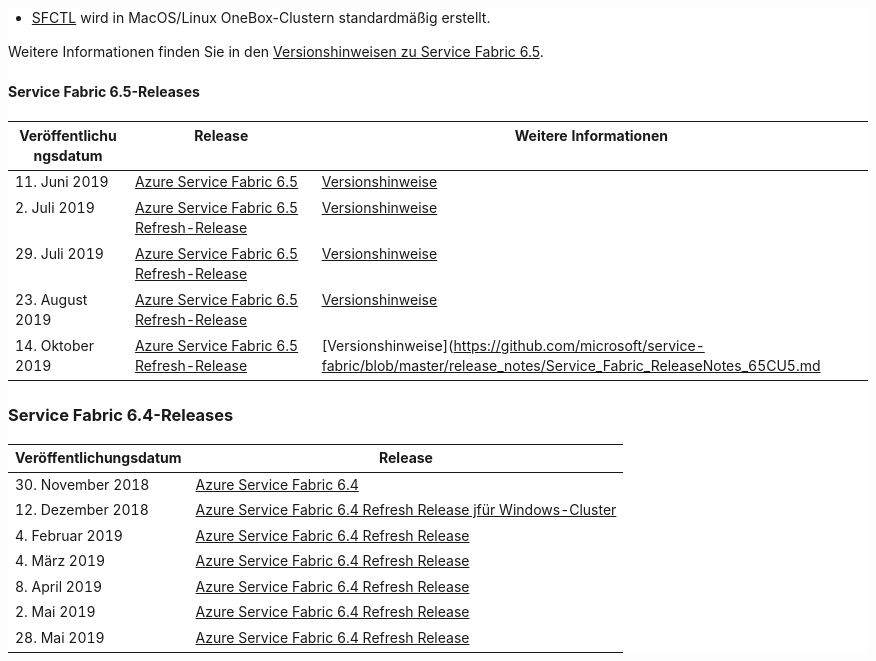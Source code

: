 - [SFCTL](./service-fabric-cli.md) wird in MacOS/Linux OneBox-Clustern standardmäßig erstellt.

Weitere Informationen finden Sie in den [Versionshinweisen zu Service Fabric 6.5](https://github.com/Azure/service-fabric/blob/master/release_notes/Service_Fabric_ReleaseNotes_65.pdf).

#### <a name="service-fabric-65-releases"></a>Service Fabric 6.5-Releases

| Veröffentlichungsdatum | Release | Weitere Informationen |
|---|---|---|
| 11. Juni 2019 | [Azure Service Fabric 6.5](https://techcommunity.microsoft.com/t5/azure-service-fabric/bg-p/Service-Fabric)  | [Versionshinweise](https://github.com/microsoft/service-fabric/blob/master/release_notes/Service_Fabric_ReleaseNotes_65.pdf)|
| 2\. Juli 2019 | [Azure Service Fabric 6.5 Refresh-Release](https://techcommunity.microsoft.com/t5/azure-service-fabric/bg-p/Service-Fabric)  | [Versionshinweise](https://github.com/microsoft/service-fabric/blob/master/release_notes/Service_Fabric_ReleaseNotes_65CU1.pdf)  |
| 29. Juli 2019 | [Azure Service Fabric 6.5 Refresh-Release](https://techcommunity.microsoft.com/t5/Azure-Service-Fabric/Azure-Service-Fabric-6-5-Second-Refresh-Release/ba-p/800523)  | [Versionshinweise](https://github.com/microsoft/service-fabric/blob/master/release_notes/Service_Fabric_ReleaseNotes_65CU2.pdf)  |
| 23. August 2019 | [Azure Service Fabric 6.5 Refresh-Release](https://techcommunity.microsoft.com/t5/Azure-Service-Fabric/Azure-Service-Fabric-6-5-Third-Refresh-Release/ba-p/818599)  | [Versionshinweise](https://github.com/microsoft/service-fabric/blob/master/release_notes/Service_Fabric_ReleaseNotes_65CU3.pdf)  |
| 14. Oktober 2019 | [Azure Service Fabric 6.5 Refresh-Release](https://techcommunity.microsoft.com/t5/Azure-Service-Fabric/Azure-Service-Fabric-6-5-Fifth-Refresh-Release/ba-p/913296)  | [Versionshinweise](https://github.com/microsoft/service-fabric/blob/master/release_notes/Service_Fabric_ReleaseNotes_65CU5.md  |

### <a name="service-fabric-64-releases"></a>Service Fabric 6.4-Releases

| Veröffentlichungsdatum | Release |
|---|---|
| 30. November 2018 | [Azure Service Fabric 6.4](https://blogs.msdn.microsoft.com/azureservicefabric/2018/11/30/azure-service-fabric-6-4-release/) |
| 12. Dezember 2018 | [Azure Service Fabric 6.4 Refresh Release jfür Windows-Cluster](https://techcommunity.microsoft.com/t5/azure-service-fabric/bg-p/Service-Fabric) |
| 4\. Februar 2019 | [Azure Service Fabric 6.4 Refresh Release](https://techcommunity.microsoft.com/t5/azure-service-fabric/bg-p/Service-Fabric) |
| 4\. März 2019 | [Azure Service Fabric 6.4 Refresh Release](https://techcommunity.microsoft.com/t5/azure-service-fabric/bg-p/Service-Fabric) |
| 8\. April 2019 | [Azure Service Fabric 6.4 Refresh Release](https://techcommunity.microsoft.com/t5/azure-service-fabric/bg-p/Service-Fabric) |
| 2\. Mai 2019 | [Azure Service Fabric 6.4 Refresh Release](https://techcommunity.microsoft.com/t5/azure-service-fabric/bg-p/Service-Fabric) |
| 28. Mai 2019 | [Azure Service Fabric 6.4 Refresh Release](https://techcommunity.microsoft.com/t5/azure-service-fabric/bg-p/Service-Fabric) |
